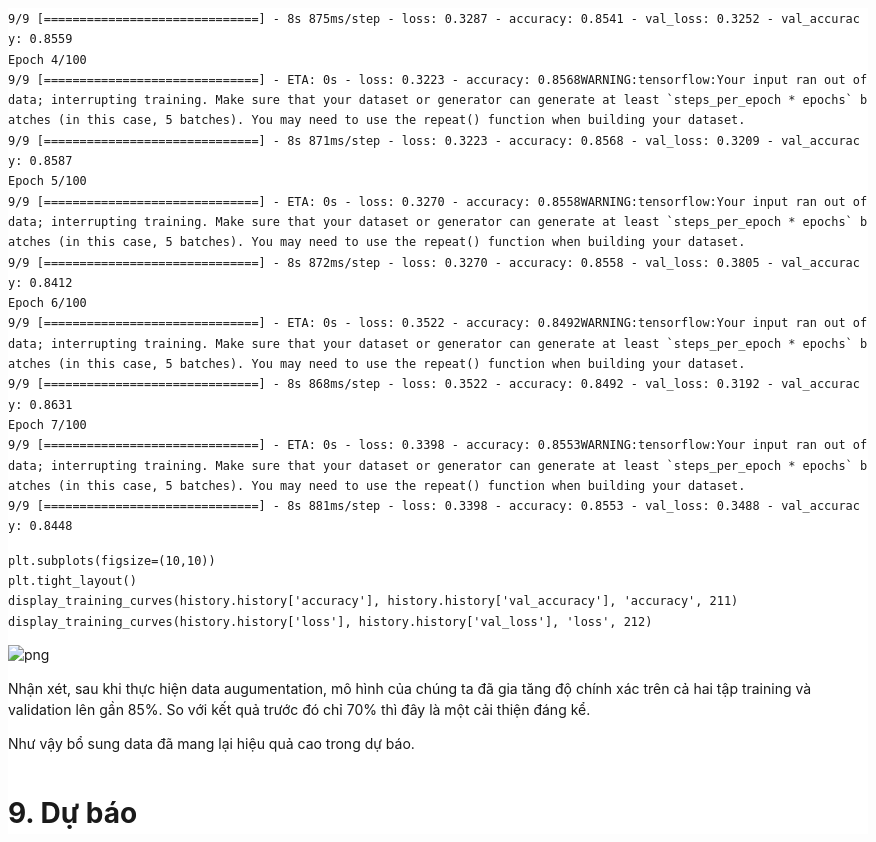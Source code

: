     9/9 [==============================] - 8s 875ms/step - loss: 0.3287 - accuracy: 0.8541 - val_loss: 0.3252 - val_accuracy: 0.8559
    Epoch 4/100
    9/9 [==============================] - ETA: 0s - loss: 0.3223 - accuracy: 0.8568WARNING:tensorflow:Your input ran out of data; interrupting training. Make sure that your dataset or generator can generate at least `steps_per_epoch * epochs` batches (in this case, 5 batches). You may need to use the repeat() function when building your dataset.
    9/9 [==============================] - 8s 871ms/step - loss: 0.3223 - accuracy: 0.8568 - val_loss: 0.3209 - val_accuracy: 0.8587
    Epoch 5/100
    9/9 [==============================] - ETA: 0s - loss: 0.3270 - accuracy: 0.8558WARNING:tensorflow:Your input ran out of data; interrupting training. Make sure that your dataset or generator can generate at least `steps_per_epoch * epochs` batches (in this case, 5 batches). You may need to use the repeat() function when building your dataset.
    9/9 [==============================] - 8s 872ms/step - loss: 0.3270 - accuracy: 0.8558 - val_loss: 0.3805 - val_accuracy: 0.8412
    Epoch 6/100
    9/9 [==============================] - ETA: 0s - loss: 0.3522 - accuracy: 0.8492WARNING:tensorflow:Your input ran out of data; interrupting training. Make sure that your dataset or generator can generate at least `steps_per_epoch * epochs` batches (in this case, 5 batches). You may need to use the repeat() function when building your dataset.
    9/9 [==============================] - 8s 868ms/step - loss: 0.3522 - accuracy: 0.8492 - val_loss: 0.3192 - val_accuracy: 0.8631
    Epoch 7/100
    9/9 [==============================] - ETA: 0s - loss: 0.3398 - accuracy: 0.8553WARNING:tensorflow:Your input ran out of data; interrupting training. Make sure that your dataset or generator can generate at least `steps_per_epoch * epochs` batches (in this case, 5 batches). You may need to use the repeat() function when building your dataset.
    9/9 [==============================] - 8s 881ms/step - loss: 0.3398 - accuracy: 0.8553 - val_loss: 0.3488 - val_accuracy: 0.8448
    


```
plt.subplots(figsize=(10,10))
plt.tight_layout()
display_training_curves(history.history['accuracy'], history.history['val_accuracy'], 'accuracy', 211)
display_training_curves(history.history['loss'], history.history['val_loss'], 'loss', 212)
```


![png](Unet_files/Unet_37_0.png)


Nhận xét, sau khi thực hiện data augumentation, mô hình của chúng ta đã gia tăng độ chính xác trên cả hai tập training và validation lên gần 85%. So với kết quả trước đó chỉ 70% thì đây là một cải thiện đáng kể.

Như vậy bổ sung data đã mang lại hiệu quả cao trong dự báo.


# 9. Dự báo
